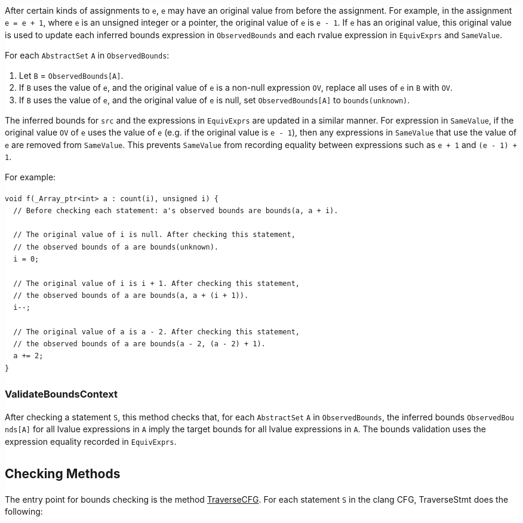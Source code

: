 After certain kinds of assignments to `e`, `e` may have an original value
from before the assignment. For example, in the assignment `e = e + 1`, where
`e` is an unsigned integer or a pointer, the original value of `e` is `e - 1`.
If `e` has an original value, this original value is used to update each
inferred bounds expression in `ObservedBounds` and each rvalue expression in
`EquivExprs` and `SameValue`.

For each `AbstractSet` `A` in `ObservedBounds`:

1. Let `B` = `ObservedBounds[A]`.
2. If `B` uses the value of `e`, and the original value of `e` is a non-null
   expression `OV`, replace all uses of `e` in `B` with `OV`.
3. If `B` uses the value of `e`, and the original value of `e` is null, set
   `ObservedBounds[A]` to `bounds(unknown)`.

The inferred bounds for `src` and the expressions in `EquivExprs` are updated
in a similar manner. For expression in `SameValue`, if the original value `OV`
of `e` uses the value of `e` (e.g. if the original value is `e - 1`), then any
expressions in `SameValue` that use the value of `e` are removed from
`SameValue`. This prevents `SameValue` from recording equality between
expressions such as `e + 1` and `(e - 1) + 1`.

For example:

```
void f(_Array_ptr<int> a : count(i), unsigned i) {
  // Before checking each statement: a's observed bounds are bounds(a, a + i).

  // The original value of i is null. After checking this statement,
  // the observed bounds of a are bounds(unknown).
  i = 0;

  // The original value of i is i + 1. After checking this statement,
  // the observed bounds of a are bounds(a, a + (i + 1)).
  i--;

  // The original value of a is a - 2. After checking this statement,
  // the observed bounds of a are bounds(a - 2, (a - 2) + 1).
  a += 2;
}
```

### ValidateBoundsContext

After checking a statement `S`, this method checks that, for each `AbstractSet`
`A` in `ObservedBounds`, the inferred bounds `ObservedBounds[A]` for all lvalue
expressions in `A` imply the target bounds for all lvalue expressions in `A`.
The bounds validation uses the expression equality recorded in `EquivExprs`.

## Checking Methods

The entry point for bounds checking is the method [TraverseCFG](https://github.com/microsoft/checkedc-clang/blob/master/clang/lib/Sema/SemaBounds.cpp#L2317). For each statement `S` in the
clang CFG, TraverseStmt does the following:
